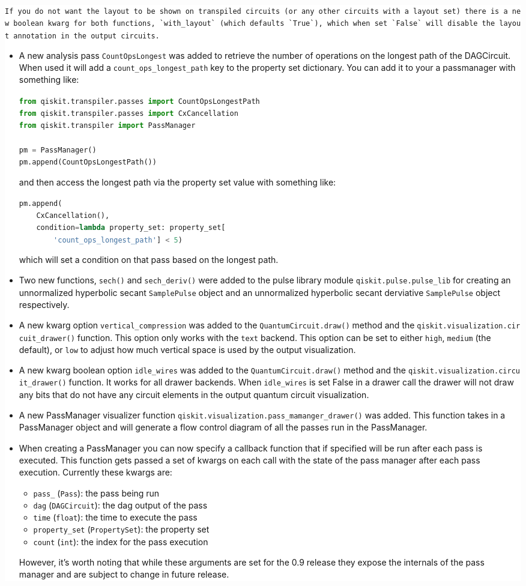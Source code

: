     If you do not want the layout to be shown on transpiled circuits (or any other circuits with a layout set) there is a new boolean kwarg for both functions, `with_layout` (which defaults `True`), which when set `False` will disable the layout annotation in the output circuits.

*   A new analysis pass `CountOpsLongest` was added to retrieve the number of operations on the longest path of the DAGCircuit. When used it will add a `count_ops_longest_path` key to the property set dictionary. You can add it to your a passmanager with something like:

    ```python
    from qiskit.transpiler.passes import CountOpsLongestPath
    from qiskit.transpiler.passes import CxCancellation
    from qiskit.transpiler import PassManager

    pm = PassManager()
    pm.append(CountOpsLongestPath())
    ```

    and then access the longest path via the property set value with something like:

    ```python
    pm.append(
        CxCancellation(),
        condition=lambda property_set: property_set[
            'count_ops_longest_path'] < 5)
    ```

    which will set a condition on that pass based on the longest path.

*   Two new functions, `sech()` and `sech_deriv()` were added to the pulse library module `qiskit.pulse.pulse_lib` for creating an unnormalized hyperbolic secant `SamplePulse` object and an unnormalized hyperbolic secant derviative `SamplePulse` object respectively.

*   A new kwarg option `vertical_compression` was added to the `QuantumCircuit.draw()` method and the `qiskit.visualization.circuit_drawer()` function. This option only works with the `text` backend. This option can be set to either `high`, `medium` (the default), or `low` to adjust how much vertical space is used by the output visualization.

*   A new kwarg boolean option `idle_wires` was added to the `QuantumCircuit.draw()` method and the `qiskit.visualization.circuit_drawer()` function. It works for all drawer backends. When `idle_wires` is set False in a drawer call the drawer will not draw any bits that do not have any circuit elements in the output quantum circuit visualization.

*   A new PassManager visualizer function `qiskit.visualization.pass_mamanger_drawer()` was added. This function takes in a PassManager object and will generate a flow control diagram of all the passes run in the PassManager.

*   When creating a PassManager you can now specify a callback function that if specified will be run after each pass is executed. This function gets passed a set of kwargs on each call with the state of the pass manager after each pass execution. Currently these kwargs are:

    *   `pass_` (`Pass`): the pass being run
    *   `dag` (`DAGCircuit`): the dag output of the pass
    *   `time` (`float`): the time to execute the pass
    *   `property_set` (`PropertySet`): the property set
    *   `count` (`int`): the index for the pass execution

    However, it’s worth noting that while these arguments are set for the 0.9 release they expose the internals of the pass manager and are subject to change in future release.
